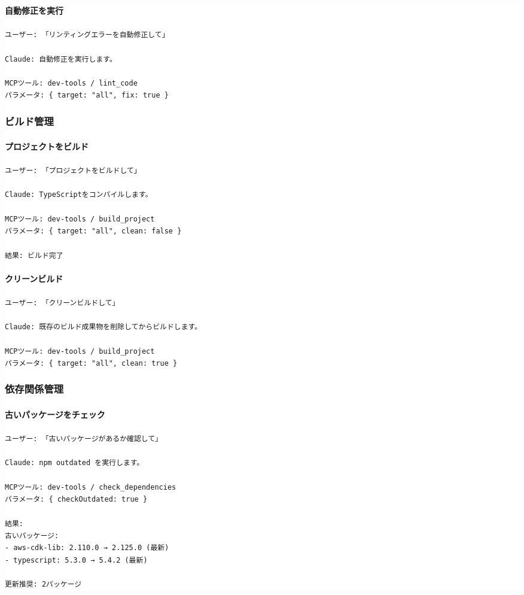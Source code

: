 #### 自動修正を実行
```
ユーザー: 「リンティングエラーを自動修正して」

Claude: 自動修正を実行します。

MCPツール: dev-tools / lint_code
パラメータ: { target: "all", fix: true }
```

### ビルド管理

#### プロジェクトをビルド
```
ユーザー: 「プロジェクトをビルドして」

Claude: TypeScriptをコンパイルします。

MCPツール: dev-tools / build_project
パラメータ: { target: "all", clean: false }

結果: ビルド完了
```

#### クリーンビルド
```
ユーザー: 「クリーンビルドして」

Claude: 既存のビルド成果物を削除してからビルドします。

MCPツール: dev-tools / build_project
パラメータ: { target: "all", clean: true }
```

### 依存関係管理

#### 古いパッケージをチェック
```
ユーザー: 「古いパッケージがあるか確認して」

Claude: npm outdated を実行します。

MCPツール: dev-tools / check_dependencies
パラメータ: { checkOutdated: true }

結果:
古いパッケージ:
- aws-cdk-lib: 2.110.0 → 2.125.0 (最新)
- typescript: 5.3.0 → 5.4.2 (最新)

更新推奨: 2パッケージ
```
